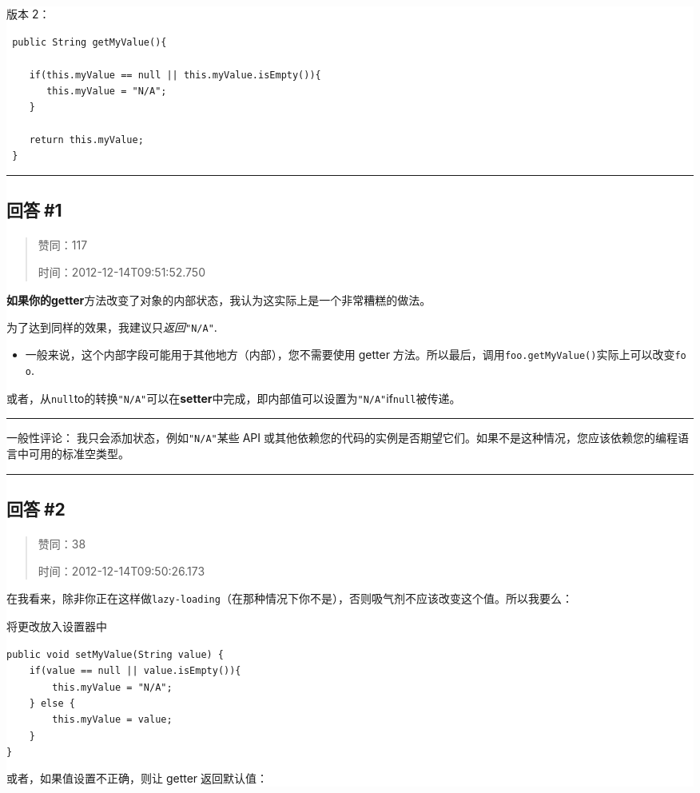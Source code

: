 版本 2：

```
 public String getMyValue(){

    if(this.myValue == null || this.myValue.isEmpty()){
       this.myValue = "N/A";
    }

    return this.myValue;
 } 
```

* * *

## 回答 #1

> 赞同：117
> 
> 时间：2012-12-14T09:51:52.750

**如果你的getter**方法改变了对象的内部状态，我认为这实际上是一个非常糟糕的做法。

为了达到同样的效果，我建议只*返回*`"N/A"`.

*   一般来说，这个内部字段可能用于其他地方（内部），您不需要使用 getter 方法。所以最后，调用`foo.getMyValue()`实际上可以改变`foo`.

或者，从`null`to的转换`"N/A"`可以在**setter**中完成，即内部值可以设置为`"N/A"`if`null`被传递。

* * *

一般性评论：
我只会添加状态，例如`"N/A"`某些 API 或其他依赖您的代码的实例是否期望它们。如果不是这种情况，您应该依赖您的编程语言中可用的标准空类型。

* * *

## 回答 #2

> 赞同：38
> 
> 时间：2012-12-14T09:50:26.173

在我看来，除非你正在这样做`lazy-loading`（在那种情况下你不是），否则吸气剂不应该改变这个值。所以我要么：

将更改放入设置器中

```
public void setMyValue(String value) {
    if(value == null || value.isEmpty()){
        this.myValue = "N/A";
    } else {
        this.myValue = value;
    }
} 
```

或者，如果值设置不正确，则让 getter 返回默认值：
